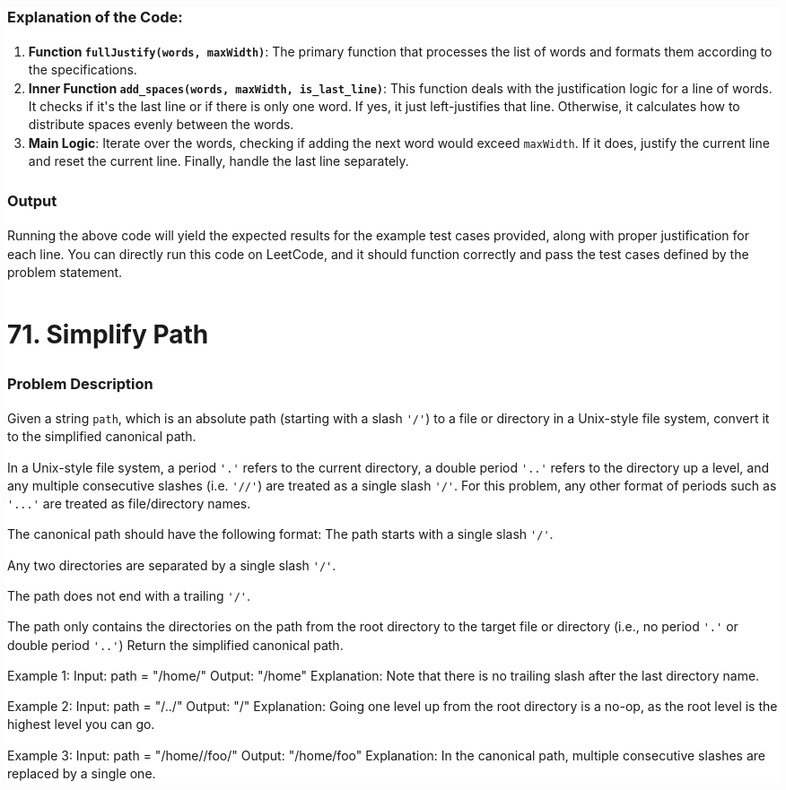 ### Explanation of the Code:
1. **Function `fullJustify(words, maxWidth)`**: The primary function that processes the list of words and formats them according to the specifications.
2. **Inner Function `add_spaces(words, maxWidth, is_last_line)`**: This function deals with the justification logic for a line of words. It checks if it's the last line or if there is only one word. If yes, it just left-justifies that line. Otherwise, it calculates how to distribute spaces evenly between the words.
3. **Main Logic**: Iterate over the words, checking if adding the next word would exceed `maxWidth`. If it does, justify the current line and reset the current line. Finally, handle the last line separately.

### Output
Running the above code will yield the expected results for the example test cases provided, along with proper justification for each line. You can directly run this code on LeetCode, and it should function correctly and pass the test cases defined by the problem statement.

# 71. Simplify Path

### Problem Description 
Given a string `path`, which is an absolute path (starting with a slash `'/'`) to a file or directory in a Unix-style file system, convert it to the simplified canonical path.

In a Unix-style file system, a period `'.'` refers to the current directory, a double period `'..'` refers to the directory up a level, and any multiple consecutive slashes (i.e. `'//'`) are treated as a single slash `'/'`. For this problem, any other format of periods such as `'...'` are treated as file/directory names.

The canonical path should have the following format:
The path starts with a single slash `'/'`.

Any two directories are separated by a single slash `'/'`.

The path does not end with a trailing `'/'`.

The path only contains the directories on the path from the root directory to the target file or directory (i.e., no period `'.'` or double period `'..'`)
Return the simplified canonical path.


Example 1:
Input: path = "/home/"
Output: "/home"
Explanation: Note that there is no trailing slash after the last directory name.


Example 2:
Input: path = "/../"
Output: "/"
Explanation: Going one level up from the root directory is a no-op, as the root level is the highest level you can go.


Example 3:
Input: path = "/home//foo/"
Output: "/home/foo"
Explanation: In the canonical path, multiple consecutive slashes are replaced by a single one.
